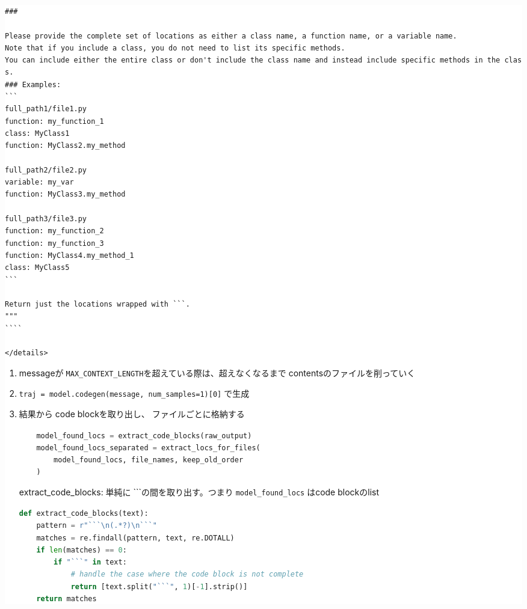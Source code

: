     ###
    
    Please provide the complete set of locations as either a class name, a function name, or a variable name.
    Note that if you include a class, you do not need to list its specific methods.
    You can include either the entire class or don't include the class name and instead include specific methods in the class.
    ### Examples:
    ```
    full_path1/file1.py
    function: my_function_1
    class: MyClass1
    function: MyClass2.my_method
    
    full_path2/file2.py
    variable: my_var
    function: MyClass3.my_method
    
    full_path3/file3.py
    function: my_function_2
    function: my_function_3
    function: MyClass4.my_method_1
    class: MyClass5
    ```
    
    Return just the locations wrapped with ```.
    """
    ````

    </details>

1. messageが `MAX_CONTEXT_LENGTH`を超えている際は、超えなくなるまで contentsのファイルを削っていく
1. `traj = model.codegen(message, num_samples=1)[0]` で生成
1. 結果から code blockを取り出し、 ファイルごとに格納する

    ```py
        model_found_locs = extract_code_blocks(raw_output)
        model_found_locs_separated = extract_locs_for_files(
            model_found_locs, file_names, keep_old_order
        )
    ```

    extract_code_blocks: 単純に ```の間を取り出す。つまり `model_found_locs` はcode blockのlist
    ```py
    def extract_code_blocks(text):
        pattern = r"```\n(.*?)\n```"
        matches = re.findall(pattern, text, re.DOTALL)
        if len(matches) == 0:
            if "```" in text:
                # handle the case where the code block is not complete
                return [text.split("```", 1)[-1].strip()]
        return matches
    ```

